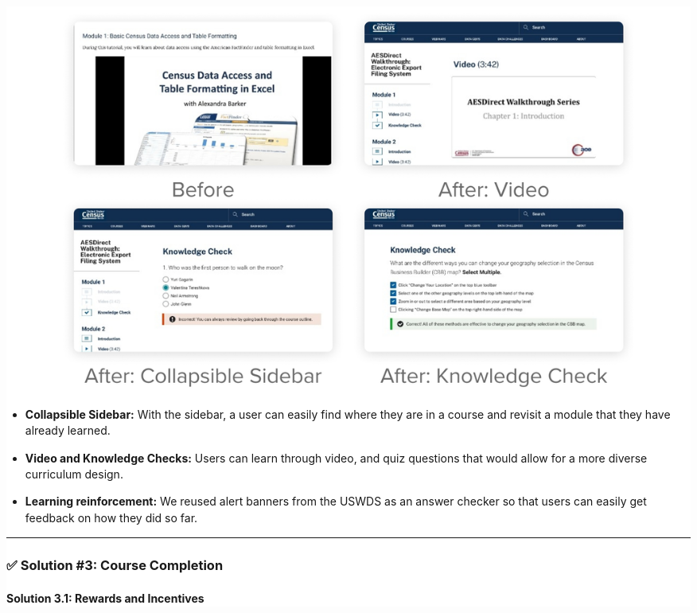 ![Screenshot of before and after course modules](../images/c_academy/coursemodules.png)

- **Collapsible Sidebar:** With the sidebar, a user can easily find where they are in a course and revisit a module that they have already learned. 

- **Video and Knowledge Checks:** Users can learn through video, and quiz questions that would allow for a more diverse curriculum design. 

- **Learning reinforcement:** We reused alert banners from the USWDS as an answer checker so that users can easily get feedback on how they did so far. 

---

### ✅ Solution #3: Course Completion

#### Solution 3.1: Rewards and Incentives
